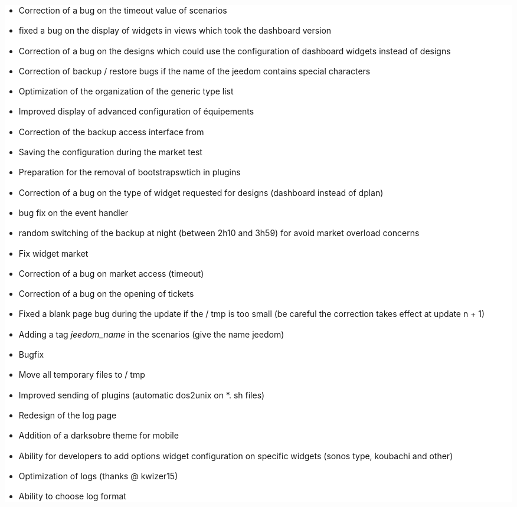 -   Correction of a bug on the timeout value of scenarios

-   fixed a bug on the display of widgets in views which
    took the dashboard version

-   Correction of a bug on the designs which could use the
    configuration of dashboard widgets instead of designs

-   Correction of backup / restore bugs if the name of the jeedom
    contains special characters

-   Optimization of the organization of the generic type list

-   Improved display of advanced configuration of
    équipements

-   Correction of the backup access interface from

-   Saving the configuration during the market test

-   Preparation for the removal of bootstrapswtich in plugins

-   Correction of a bug on the type of widget requested for designs
    (dashboard instead of dplan)

-   bug fix on the event handler

-   random switching of the backup at night (between 2h10 and 3h59) for
    avoid market overload concerns

-   Fix widget market

-   Correction of a bug on market access (timeout)

-   Correction of a bug on the opening of tickets

-   Fixed a blank page bug during the update if the
    / tmp is too small (be careful the correction takes effect at
    update n + 1)

-   Adding a tag *jeedom\_name* in the scenarios (give the name
    jeedom)

-   Bugfix

-   Move all temporary files to / tmp

-   Improved sending of plugins (automatic dos2unix on
    \*. sh files)

-   Redesign of the log page

-   Addition of a darksobre theme for mobile

-   Ability for developers to add options
    widget configuration on specific widgets (sonos type,
    koubachi and other)

-   Optimization of logs (thanks @ kwizer15)

-   Ability to choose log format
